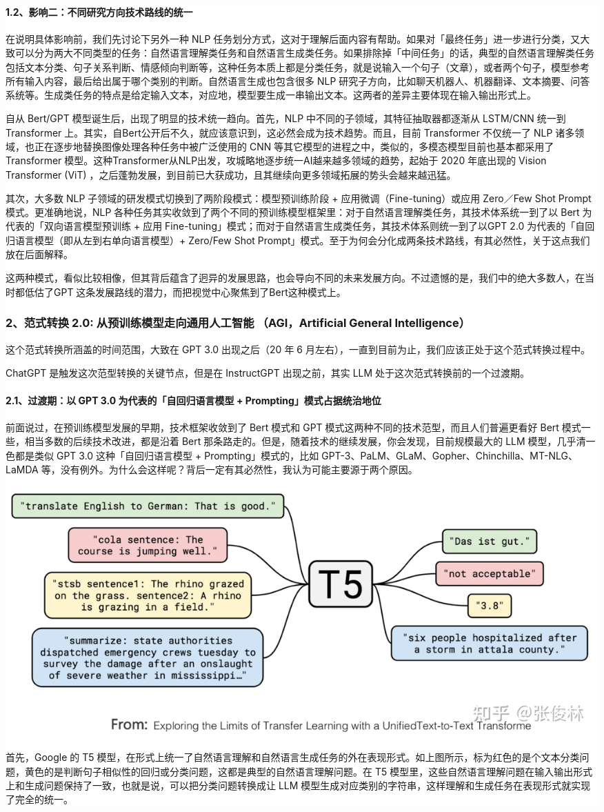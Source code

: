 #### 1.2、影响二：不同研究方向技术路线的统一

在说明具体影响前，我们先讨论下另外一种 NLP 任务划分方式，这对于理解后面内容有帮助。如果对「最终任务」进一步进行分类，又大致可以分为两大不同类型的任务：自然语言理解类任务和自然语言生成类任务。如果排除掉「中间任务」的话，典型的自然语言理解类任务包括文本分类、句子关系判断、情感倾向判断等，这种任务本质上都是分类任务，就是说输入一个句子（文章），或者两个句子，模型参考所有输入内容，最后给出属于哪个类别的判断。自然语言生成也包含很多 NLP 研究子方向，比如聊天机器人、机器翻译、文本摘要、问答系统等。生成类任务的特点是给定输入文本，对应地，模型要生成一串输出文本。这两者的差异主要体现在输入输出形式上。

自从 Bert/GPT 模型诞生后，出现了明显的技术统一趋向。首先，NLP 中不同的子领域，其特征抽取器都逐渐从 LSTM/CNN 统一到 Transformer 上。其实，自Bert公开后不久，就应该意识到，这必然会成为技术趋势。而且，目前 Transformer 不仅统一了 NLP 诸多领域，也正在逐步地替换图像处理各种任务中被广泛使用的 CNN 等其它模型的进程之中，类似的，多模态模型目前也基本都采用了 Transformer 模型。这种Transformer从NLP出发，攻城略地逐步统一AI越来越多领域的趋势，起始于 2020 年底出现的 Vision Transformer (ViT) ，之后蓬勃发展，到目前已大获成功，且其继续向更多领域拓展的势头会越来越迅猛。

其次，大多数 NLP 子领域的研发模式切换到了两阶段模式：模型预训练阶段 + 应用微调（Fine-tuning）或应用 Zero／Few Shot Prompt 模式。更准确地说，NLP 各种任务其实收敛到了两个不同的预训练模型框架里：对于自然语言理解类任务，其技术体系统一到了以 Bert 为代表的「双向语言模型预训练 + 应用 Fine-tuning」模式；而对于自然语言生成类任务，其技术体系则统一到了以GPT 2.0 为代表的「自回归语言模型（即从左到右单向语言模型）+ Zero/Few Shot Prompt」模式。至于为何会分化成两条技术路线，有其必然性，关于这点我们放在后面解释。

这两种模式，看似比较相像，但其背后蕴含了迥异的发展思路，也会导向不同的未来发展方向。不过遗憾的是，我们中的绝大多数人，在当时都低估了GPT 这条发展路线的潜力，而把视觉中心聚焦到了Bert这种模式上。

### 2、范式转换 2.0: 从预训练模型走向通用人工智能 （AGI，Artificial General Intelligence）

这个范式转换所涵盖的时间范围，大致在 GPT 3.0 出现之后（20 年 6 月左右），一直到目前为止，我们应该正处于这个范式转换过程中。

ChatGPT 是触发这次范型转换的关键节点，但是在 InstructGPT 出现之前，其实 LLM 处于这次范式转换前的一个过渡期。

#### 2.1、过渡期：以 GPT 3.0 为代表的「自回归语言模型 + Prompting」模式占据统治地位

前面说过，在预训练模型发展的早期，技术框架收敛到了 Bert 模式和 GPT 模式这两种不同的技术范型，而且人们普遍更看好 Bert 模式一些，相当多数的后续技术改进，都是沿着 Bert 那条路走的。但是，随着技术的继续发展，你会发现，目前规模最大的 LLM 模型，几乎清一色都是类似 GPT 3.0 这种「自回归语言模型 + Prompting」模式的，比如 GPT-3、PaLM、GLaM、Gopher、Chinchilla、MT-NLG、LaMDA 等，没有例外。为什么会这样呢？背后一定有其必然性，我认为可能主要源于两个原因。

![image](/img/backup/2023-01-09-agi-llm-tech-2.jpeg)

首先，Google 的 T5 模型，在形式上统一了自然语言理解和自然语言生成任务的外在表现形式。如上图所示，标为红色的是个文本分类问题，黄色的是判断句子相似性的回归或分类问题，这都是典型的自然语言理解问题。在 T5 模型里，这些自然语言理解问题在输入输出形式上和生成问题保持了一致，也就是说，可以把分类问题转换成让 LLM 模型生成对应类别的字符串，这样理解和生成任务在表现形式就实现了完全的统一。
